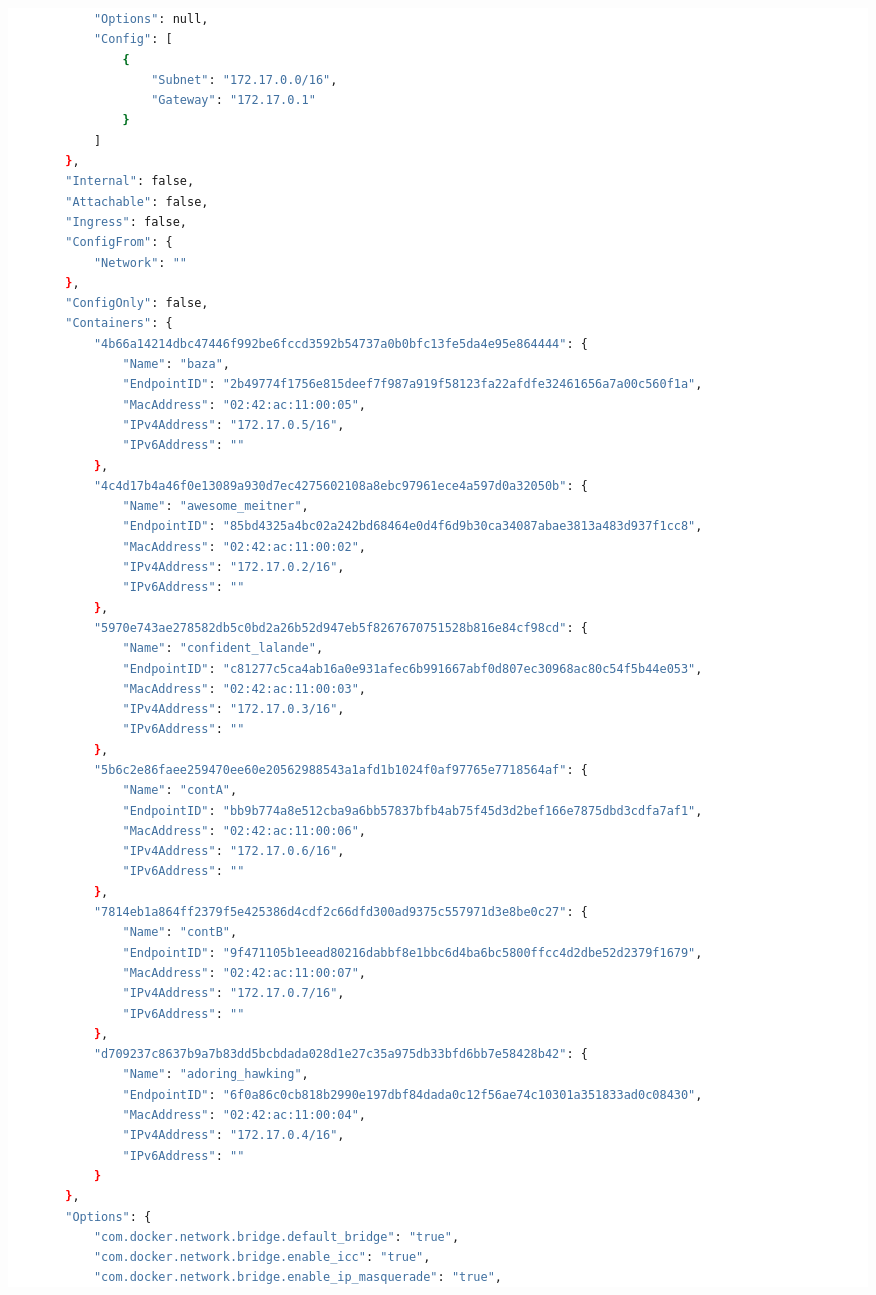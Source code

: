 ```bash
            "Options": null,
            "Config": [
                {
                    "Subnet": "172.17.0.0/16",
                    "Gateway": "172.17.0.1"
                }
            ]
        },
        "Internal": false,
        "Attachable": false,
        "Ingress": false,
        "ConfigFrom": {
            "Network": ""
        },
        "ConfigOnly": false,
        "Containers": {
            "4b66a14214dbc47446f992be6fccd3592b54737a0b0bfc13fe5da4e95e864444": {
                "Name": "baza",
                "EndpointID": "2b49774f1756e815deef7f987a919f58123fa22afdfe32461656a7a00c560f1a",
                "MacAddress": "02:42:ac:11:00:05",
                "IPv4Address": "172.17.0.5/16",
                "IPv6Address": ""
            },
            "4c4d17b4a46f0e13089a930d7ec4275602108a8ebc97961ece4a597d0a32050b": {
                "Name": "awesome_meitner",
                "EndpointID": "85bd4325a4bc02a242bd68464e0d4f6d9b30ca34087abae3813a483d937f1cc8",
                "MacAddress": "02:42:ac:11:00:02",
                "IPv4Address": "172.17.0.2/16",
                "IPv6Address": ""
            },
            "5970e743ae278582db5c0bd2a26b52d947eb5f8267670751528b816e84cf98cd": {
                "Name": "confident_lalande",
                "EndpointID": "c81277c5ca4ab16a0e931afec6b991667abf0d807ec30968ac80c54f5b44e053",
                "MacAddress": "02:42:ac:11:00:03",
                "IPv4Address": "172.17.0.3/16",
                "IPv6Address": ""
            },
            "5b6c2e86faee259470ee60e20562988543a1afd1b1024f0af97765e7718564af": {
                "Name": "contA",
                "EndpointID": "bb9b774a8e512cba9a6bb57837bfb4ab75f45d3d2bef166e7875dbd3cdfa7af1",
                "MacAddress": "02:42:ac:11:00:06",
                "IPv4Address": "172.17.0.6/16",
                "IPv6Address": ""
            },
            "7814eb1a864ff2379f5e425386d4cdf2c66dfd300ad9375c557971d3e8be0c27": {
                "Name": "contB",
                "EndpointID": "9f471105b1eead80216dabbf8e1bbc6d4ba6bc5800ffcc4d2dbe52d2379f1679",
                "MacAddress": "02:42:ac:11:00:07",
                "IPv4Address": "172.17.0.7/16",
                "IPv6Address": ""
            },
            "d709237c8637b9a7b83dd5bcbdada028d1e27c35a975db33bfd6bb7e58428b42": {
                "Name": "adoring_hawking",
                "EndpointID": "6f0a86c0cb818b2990e197dbf84dada0c12f56ae74c10301a351833ad0c08430",
                "MacAddress": "02:42:ac:11:00:04",
                "IPv4Address": "172.17.0.4/16",
                "IPv6Address": ""
            }
        },
        "Options": {
            "com.docker.network.bridge.default_bridge": "true",
            "com.docker.network.bridge.enable_icc": "true",
            "com.docker.network.bridge.enable_ip_masquerade": "true",
```